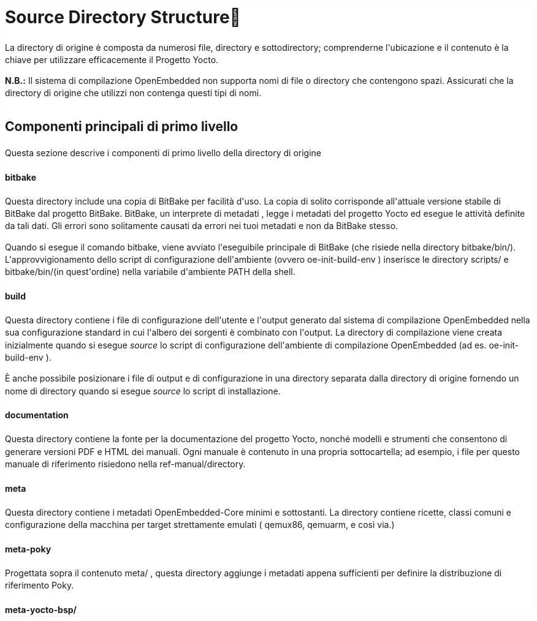 ﻿# Source Directory Structure

La directory di origine è composta da numerosi file, directory e sottodirectory; comprenderne l'ubicazione e il contenuto è la chiave per utilizzare efficacemente il Progetto Yocto.

**N.B.:** Il sistema di compilazione OpenEmbedded non supporta nomi di file o directory che contengono spazi. Assicurati che la directory di origine che utilizzi non contenga questi tipi di nomi.

## Componenti principali di primo livello
Questa sezione descrive i componenti di primo livello della directory di origine

#### bitbake

Questa directory include una copia di BitBake per facilità d'uso. La copia di solito corrisponde all'attuale versione stabile di BitBake dal progetto BitBake. BitBake, un interprete di metadati , legge i metadati del progetto Yocto ed esegue le attività definite da tali dati. 
Gli errori sono solitamente causati da errori nei tuoi metadati e non da BitBake stesso.

Quando si esegue il comando bitbake, viene avviato l'eseguibile principale di BitBake (che risiede nella directory bitbake/bin/). 
L'approvvigionamento dello script di configurazione dell'ambiente (ovvero oe-init-build-env ) inserisce le directory scripts/ e bitbake/bin/(in quest'ordine) nella variabile d'ambiente PATH della shell.

#### build

Questa directory contiene i file di configurazione dell'utente e l'output generato dal sistema di compilazione OpenEmbedded nella sua configurazione standard in cui l'albero dei sorgenti è combinato con l'output. 
La directory di compilazione viene creata inizialmente quando si esegue *source* lo script di configurazione dell'ambiente di compilazione OpenEmbedded (ad es. oe-init-build-env ).

È anche possibile posizionare i file di output e di configurazione in una directory separata dalla directory di origine fornendo un nome di directory quando si esegue *source* lo script di installazione.

#### documentation

Questa directory contiene la fonte per la documentazione del progetto Yocto, nonché modelli e strumenti che consentono di generare versioni PDF e HTML dei manuali. Ogni manuale è contenuto in una propria sottocartella; ad esempio, 
i file per questo manuale di riferimento risiedono nella ref-manual/directory.

#### meta

Questa directory contiene i metadati OpenEmbedded-Core minimi e sottostanti. La directory contiene ricette, classi comuni e configurazione della macchina per target strettamente emulati ( qemux86, qemuarm, e così via.)

#### meta-poky

Progettata sopra il contenuto meta/ , questa directory aggiunge i metadati appena sufficienti per definire la distribuzione di riferimento Poky.

#### meta-yocto-bsp/
